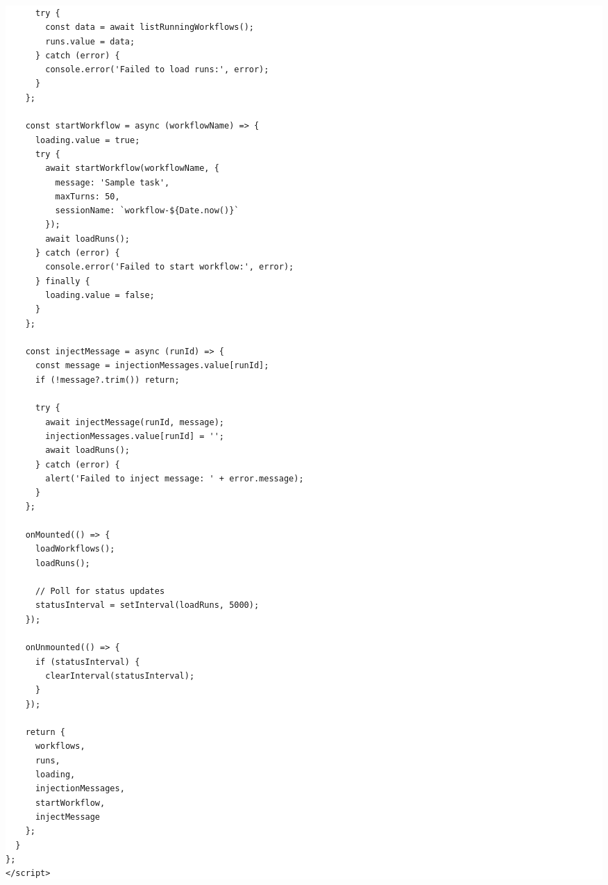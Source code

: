 ```vue
      try {
        const data = await listRunningWorkflows();
        runs.value = data;
      } catch (error) {
        console.error('Failed to load runs:', error);
      }
    };

    const startWorkflow = async (workflowName) => {
      loading.value = true;
      try {
        await startWorkflow(workflowName, {
          message: 'Sample task',
          maxTurns: 50,
          sessionName: `workflow-${Date.now()}`
        });
        await loadRuns();
      } catch (error) {
        console.error('Failed to start workflow:', error);
      } finally {
        loading.value = false;
      }
    };

    const injectMessage = async (runId) => {
      const message = injectionMessages.value[runId];
      if (!message?.trim()) return;
      
      try {
        await injectMessage(runId, message);
        injectionMessages.value[runId] = '';
        await loadRuns();
      } catch (error) {
        alert('Failed to inject message: ' + error.message);
      }
    };

    onMounted(() => {
      loadWorkflows();
      loadRuns();
      
      // Poll for status updates
      statusInterval = setInterval(loadRuns, 5000);
    });

    onUnmounted(() => {
      if (statusInterval) {
        clearInterval(statusInterval);
      }
    });

    return {
      workflows,
      runs,
      loading,
      injectionMessages,
      startWorkflow,
      injectMessage
    };
  }
};
</script>
```